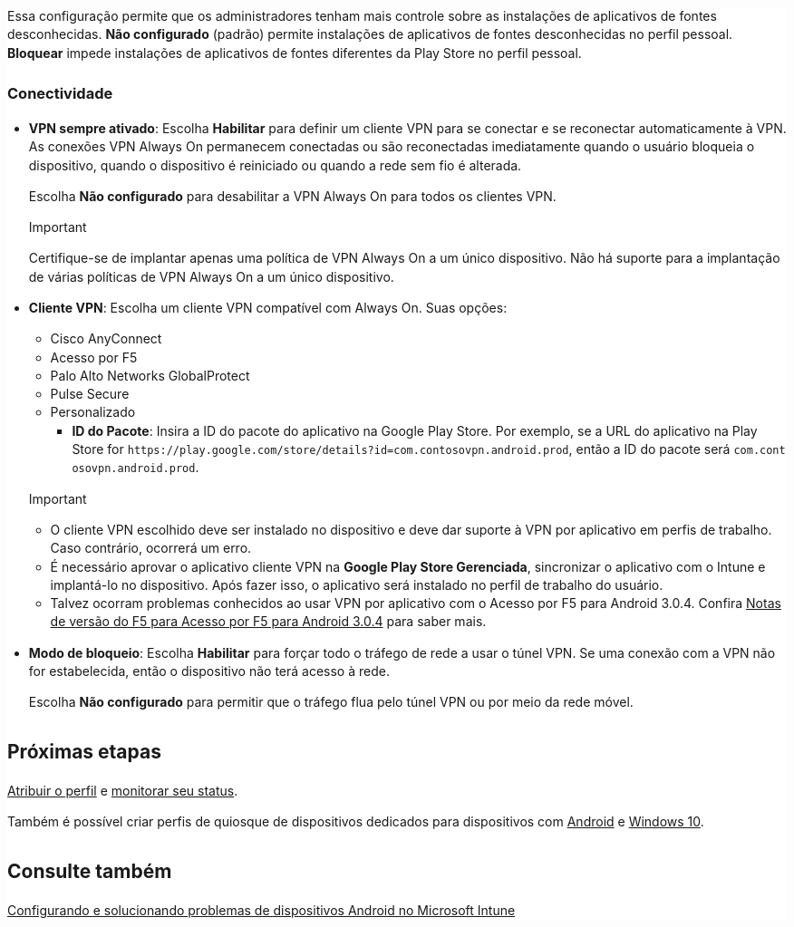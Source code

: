   Essa configuração permite que os administradores tenham mais controle sobre as instalações de aplicativos de fontes desconhecidas. **Não configurado** (padrão) permite instalações de aplicativos de fontes desconhecidas no perfil pessoal. **Bloquear** impede instalações de aplicativos de fontes diferentes da Play Store no perfil pessoal.

### <a name="connectivity"></a>Conectividade

- **VPN sempre ativado**: Escolha **Habilitar** para definir um cliente VPN para se conectar e se reconectar automaticamente à VPN. As conexões VPN Always On permanecem conectadas ou são reconectadas imediatamente quando o usuário bloqueia o dispositivo, quando o dispositivo é reiniciado ou quando a rede sem fio é alterada. 

  Escolha **Não configurado** para desabilitar a VPN Always On para todos os clientes VPN.

  > [!IMPORTANT]
  > Certifique-se de implantar apenas uma política de VPN Always On a um único dispositivo. Não há suporte para a implantação de várias políticas de VPN Always On a um único dispositivo.

- **Cliente VPN**: Escolha um cliente VPN compatível com Always On. Suas opções:
  - Cisco AnyConnect
  - Acesso por F5
  - Palo Alto Networks GlobalProtect
  - Pulse Secure
  - Personalizado
    - **ID do Pacote**: Insira a ID do pacote do aplicativo na Google Play Store. Por exemplo, se a URL do aplicativo na Play Store for `https://play.google.com/store/details?id=com.contosovpn.android.prod`, então a ID do pacote será `com.contosovpn.android.prod`.

  > [!IMPORTANT]
  > - O cliente VPN escolhido deve ser instalado no dispositivo e deve dar suporte à VPN por aplicativo em perfis de trabalho. Caso contrário, ocorrerá um erro. 
  > - É necessário aprovar o aplicativo cliente VPN na **Google Play Store Gerenciada**, sincronizar o aplicativo com o Intune e implantá-lo no dispositivo. Após fazer isso, o aplicativo será instalado no perfil de trabalho do usuário.
  > - Talvez ocorram problemas conhecidos ao usar VPN por aplicativo com o Acesso por F5 para Android 3.0.4. Confira [Notas de versão do F5 para Acesso por F5 para Android 3.0.4](https://support.f5.com/kb/en-us/products/big-ip_apm/releasenotes/related/relnote-f5access-android-3-0-4.html#relnotes_known_issues_f5_access_android) para saber mais.

- **Modo de bloqueio**: Escolha **Habilitar** para forçar todo o tráfego de rede a usar o túnel VPN. Se uma conexão com a VPN não for estabelecida, então o dispositivo não terá acesso à rede.

  Escolha **Não configurado** para permitir que o tráfego flua pelo túnel VPN ou por meio da rede móvel.

## <a name="next-steps"></a>Próximas etapas

[Atribuir o perfil](device-profile-assign.md) e [monitorar seu status](device-profile-monitor.md).

Também é possível criar perfis de quiosque de dispositivos dedicados para dispositivos com [Android](device-restrictions-android.md#kiosk) e [Windows 10](kiosk-settings.md).

## <a name="see-also"></a>Consulte também

[Configurando e solucionando problemas de dispositivos Android no Microsoft Intune](https://support.microsoft.com/help/4476974)
